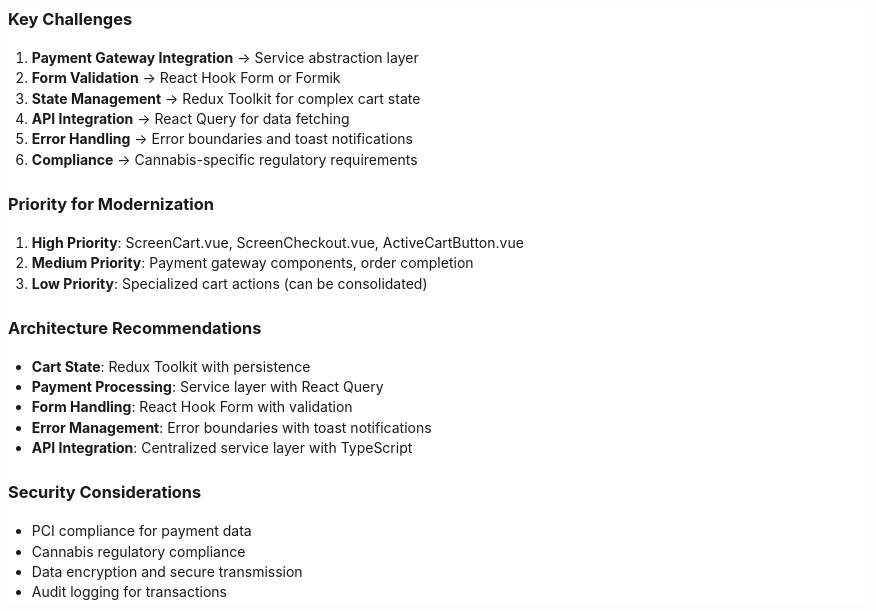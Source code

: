 ### Key Challenges
1. **Payment Gateway Integration** → Service abstraction layer
2. **Form Validation** → React Hook Form or Formik
3. **State Management** → Redux Toolkit for complex cart state
4. **API Integration** → React Query for data fetching
5. **Error Handling** → Error boundaries and toast notifications
6. **Compliance** → Cannabis-specific regulatory requirements

### Priority for Modernization
1. **High Priority**: ScreenCart.vue, ScreenCheckout.vue, ActiveCartButton.vue
2. **Medium Priority**: Payment gateway components, order completion
3. **Low Priority**: Specialized cart actions (can be consolidated)

### Architecture Recommendations
- **Cart State**: Redux Toolkit with persistence
- **Payment Processing**: Service layer with React Query
- **Form Handling**: React Hook Form with validation
- **Error Management**: Error boundaries with toast notifications
- **API Integration**: Centralized service layer with TypeScript

### Security Considerations
- PCI compliance for payment data
- Cannabis regulatory compliance
- Data encryption and secure transmission
- Audit logging for transactions
